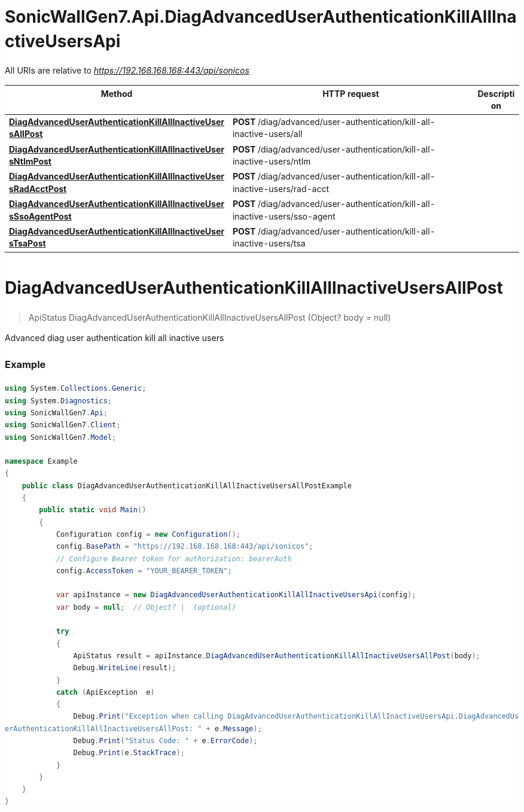# SonicWallGen7.Api.DiagAdvancedUserAuthenticationKillAllInactiveUsersApi

All URIs are relative to *https://192.168.168.168:443/api/sonicos*

| Method | HTTP request | Description |
|--------|--------------|-------------|
| [**DiagAdvancedUserAuthenticationKillAllInactiveUsersAllPost**](DiagAdvancedUserAuthenticationKillAllInactiveUsersApi.md#diagadvanceduserauthenticationkillallinactiveusersallpost) | **POST** /diag/advanced/user-authentication/kill-all-inactive-users/all |  |
| [**DiagAdvancedUserAuthenticationKillAllInactiveUsersNtlmPost**](DiagAdvancedUserAuthenticationKillAllInactiveUsersApi.md#diagadvanceduserauthenticationkillallinactiveusersntlmpost) | **POST** /diag/advanced/user-authentication/kill-all-inactive-users/ntlm |  |
| [**DiagAdvancedUserAuthenticationKillAllInactiveUsersRadAcctPost**](DiagAdvancedUserAuthenticationKillAllInactiveUsersApi.md#diagadvanceduserauthenticationkillallinactiveusersradacctpost) | **POST** /diag/advanced/user-authentication/kill-all-inactive-users/rad-acct |  |
| [**DiagAdvancedUserAuthenticationKillAllInactiveUsersSsoAgentPost**](DiagAdvancedUserAuthenticationKillAllInactiveUsersApi.md#diagadvanceduserauthenticationkillallinactiveusersssoagentpost) | **POST** /diag/advanced/user-authentication/kill-all-inactive-users/sso-agent |  |
| [**DiagAdvancedUserAuthenticationKillAllInactiveUsersTsaPost**](DiagAdvancedUserAuthenticationKillAllInactiveUsersApi.md#diagadvanceduserauthenticationkillallinactiveuserstsapost) | **POST** /diag/advanced/user-authentication/kill-all-inactive-users/tsa |  |

<a id="diagadvanceduserauthenticationkillallinactiveusersallpost"></a>
# **DiagAdvancedUserAuthenticationKillAllInactiveUsersAllPost**
> ApiStatus DiagAdvancedUserAuthenticationKillAllInactiveUsersAllPost (Object? body = null)



Advanced diag user authentication kill all inactive users

### Example
```csharp
using System.Collections.Generic;
using System.Diagnostics;
using SonicWallGen7.Api;
using SonicWallGen7.Client;
using SonicWallGen7.Model;

namespace Example
{
    public class DiagAdvancedUserAuthenticationKillAllInactiveUsersAllPostExample
    {
        public static void Main()
        {
            Configuration config = new Configuration();
            config.BasePath = "https://192.168.168.168:443/api/sonicos";
            // Configure Bearer token for authorization: bearerAuth
            config.AccessToken = "YOUR_BEARER_TOKEN";

            var apiInstance = new DiagAdvancedUserAuthenticationKillAllInactiveUsersApi(config);
            var body = null;  // Object? |  (optional) 

            try
            {
                ApiStatus result = apiInstance.DiagAdvancedUserAuthenticationKillAllInactiveUsersAllPost(body);
                Debug.WriteLine(result);
            }
            catch (ApiException  e)
            {
                Debug.Print("Exception when calling DiagAdvancedUserAuthenticationKillAllInactiveUsersApi.DiagAdvancedUserAuthenticationKillAllInactiveUsersAllPost: " + e.Message);
                Debug.Print("Status Code: " + e.ErrorCode);
                Debug.Print(e.StackTrace);
            }
        }
    }
}
```
